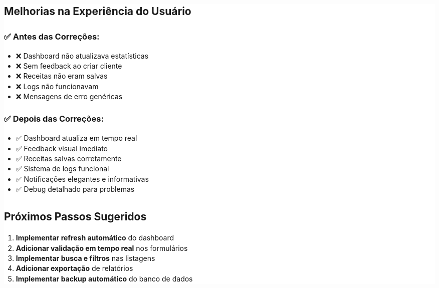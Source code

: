 ## Melhorias na Experiência do Usuário

### ✅ Antes das Correções:
- ❌ Dashboard não atualizava estatísticas
- ❌ Sem feedback ao criar cliente
- ❌ Receitas não eram salvas
- ❌ Logs não funcionavam
- ❌ Mensagens de erro genéricas

### ✅ Depois das Correções:
- ✅ Dashboard atualiza em tempo real
- ✅ Feedback visual imediato
- ✅ Receitas salvas corretamente
- ✅ Sistema de logs funcional
- ✅ Notificações elegantes e informativas
- ✅ Debug detalhado para problemas

## Próximos Passos Sugeridos

1. **Implementar refresh automático** do dashboard
2. **Adicionar validação em tempo real** nos formulários
3. **Implementar busca e filtros** nas listagens
4. **Adicionar exportação** de relatórios
5. **Implementar backup automático** do banco de dados 